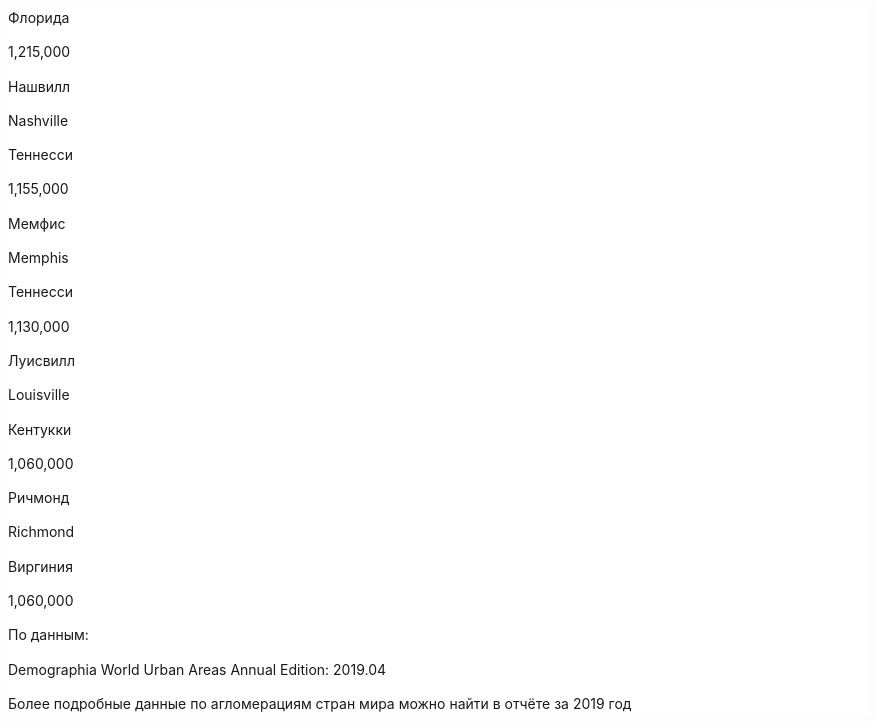 
Флорида


1,215,000






Нашвилл


Nashville


Теннесси


1,155,000






Мемфис


Memphis


Теннесси


1,130,000






Луисвилл


Louisville


Кентукки


1,060,000






Ричмонд


Richmond


Виргиния


1,060,000









По данным:


Demographia World Urban Areas Annual Edition: 2019.04


Более подробные данные по агломерациям стран мира можно найти в отчёте за 2019 год
	

			
		
